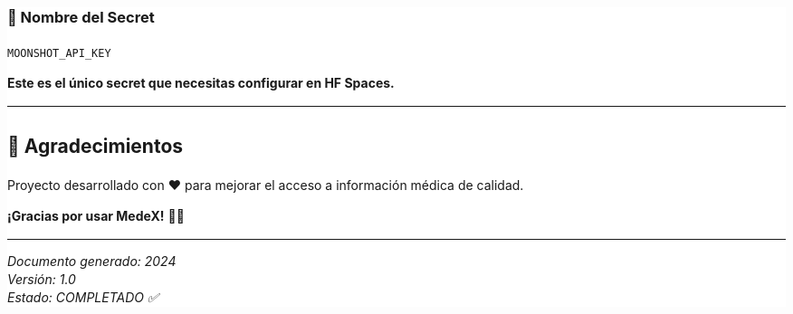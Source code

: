 ### 📝 Nombre del Secret

```
MOONSHOT_API_KEY
```

**Este es el único secret que necesitas configurar en HF Spaces.**

---

## 🙏 Agradecimientos

Proyecto desarrollado con ❤️ para mejorar el acceso a información médica de calidad.

**¡Gracias por usar MedeX!** 🏥✨

---

_Documento generado: 2024_  
_Versión: 1.0_  
_Estado: COMPLETADO ✅_

